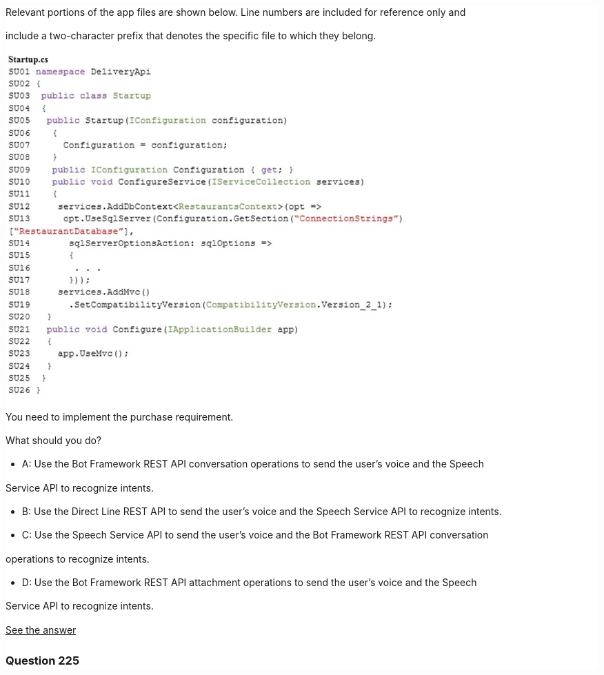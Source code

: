 Relevant portions of the app files are shown below. Line numbers are included for reference only and

include a two-character prefix that denotes the specific file to which they belong.

![](image/image-657.webp)

You need to implement the purchase requirement.

What should you do?

* A: Use the Bot Framework REST API conversation operations to send the user’s voice and the Speech

Service API to recognize intents.

* B: Use the Direct Line REST API to send the user’s voice and the Speech Service API to recognize intents.

* C: Use the Speech Service API to send the user’s voice and the Bot Framework REST API conversation

operations to recognize intents.

* D: Use the Bot Framework REST API attachment operations to send the user’s voice and the Speech

Service API to recognize intents.

[See the answer](#answer-224)

### Question 225
